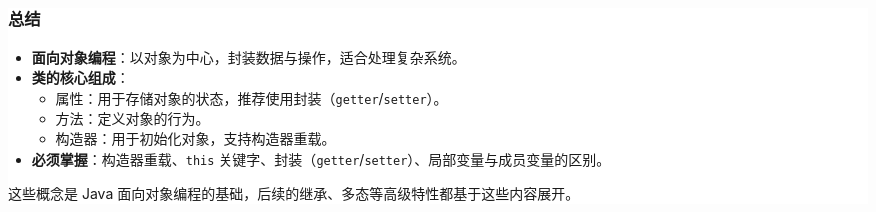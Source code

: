 
### **总结**
- **面向对象编程**：以对象为中心，封装数据与操作，适合处理复杂系统。
- **类的核心组成**：
  - 属性：用于存储对象的状态，推荐使用封装（`getter`/`setter`）。
  - 方法：定义对象的行为。
  - 构造器：用于初始化对象，支持构造器重载。
- **必须掌握**：构造器重载、`this` 关键字、封装（`getter`/`setter`）、局部变量与成员变量的区别。

这些概念是 Java 面向对象编程的基础，后续的继承、多态等高级特性都基于这些内容展开。